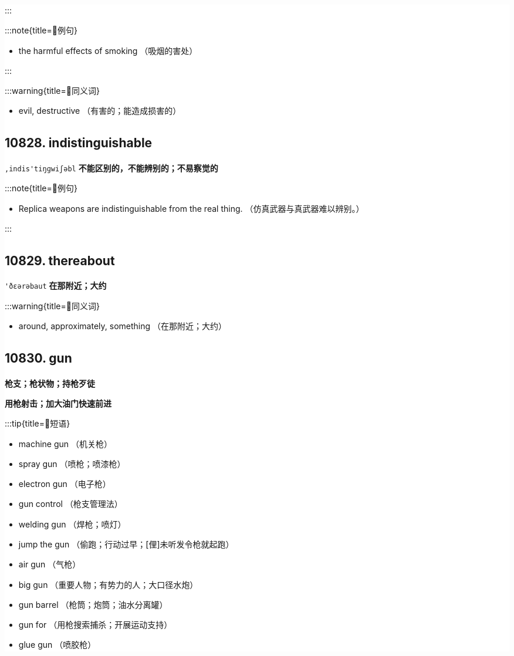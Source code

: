 :::

:::note{title=🎤例句}

- the harmful effects of smoking （吸烟的害处）

:::

:::warning{title=🤔同义词}

- evil, destructive （有害的；能造成损害的）


## 10828. indistinguishable

`,indis'tiŋɡwiʃəbl`  **不能区别的，不能辨别的；不易察觉的**

:::note{title=🎤例句}

- Replica weapons are indistinguishable from the real thing. （仿真武器与真武器难以辨别。）

:::

## 10829. thereabout

`'ðɛərəbaut`  **在那附近；大约**

:::warning{title=🤔同义词}

- around, approximately, something （在那附近；大约）


## 10830. gun

**枪支；枪状物；持枪歹徒**

**用枪射击；加大油门快速前进**

:::tip{title=🤩短语}

- machine gun （机关枪）

- spray gun （喷枪；喷漆枪）

- electron gun （电子枪）

- gun control （枪支管理法）

- welding gun （焊枪；喷灯）

- jump the gun （偷跑；行动过早；[俚]未听发令枪就起跑）

- air gun （气枪）

- big gun （重要人物；有势力的人；大口径水炮）

- gun barrel （枪筒；炮筒；油水分离罐）

- gun for （用枪搜索捕杀；开展运动支持）

- glue gun （喷胶枪）
